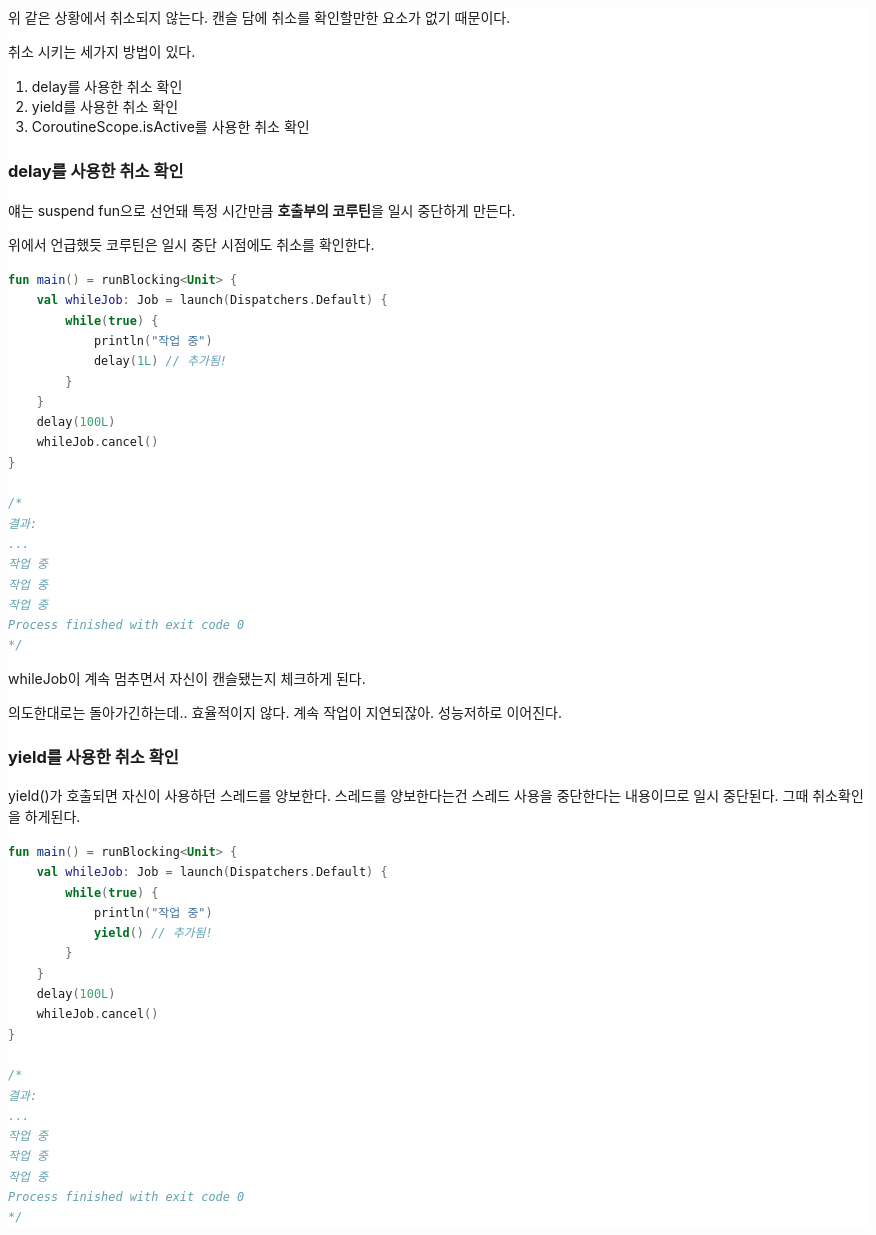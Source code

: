 위 같은 상황에서 취소되지 않는다. 캔슬 담에 취소를 확인할만한 요소가 없기 때문이다.

취소 시키는 세가지 방법이 있다.

1. delay를 사용한 취소 확인
2. yield를 사용한 취소 확인
3. CoroutineScope.isActive를 사용한 취소 확인

### delay를 사용한 취소 확인
얘는 suspend fun으로 선언돼 특정 시간만큼 **호출부의 코루틴**을 일시 중단하게 만든다.

위에서 언급했듯 코루틴은 일시 중단 시점에도 취소를 확인한다.

```kotlin
fun main() = runBlocking<Unit> {
	val whileJob: Job = launch(Dispatchers.Default) {
		while(true) {
			println("작업 중")
			delay(1L) // 추가됨!
		}
	}
	delay(100L)
	whileJob.cancel()
}

/*
결과:
...
작업 중 
작업 중 
작업 중
Process finished with exit code 0 
*/
```

whileJob이 계속 멈추면서 자신이 캔슬됐는지 체크하게 된다.

의도한대로는 돌아가긴하는데.. 효율적이지 않다. 계속 작업이 지연되잖아. 성능저하로 이어진다.

### yield를 사용한 취소 확인
yield()가 호출되면 자신이 사용하던 스레드를 양보한다. 스레드를 양보한다는건 스레드 사용을 중단한다는 내용이므로 일시 중단된다. 그때 취소확인을 하게된다.

```kotlin
fun main() = runBlocking<Unit> {
	val whileJob: Job = launch(Dispatchers.Default) {
		while(true) {
			println("작업 중")
			yield() // 추가됨!
		}
	}
	delay(100L)
	whileJob.cancel()
}

/*
결과:
...
작업 중 
작업 중 
작업 중
Process finished with exit code 0 
*/
```
